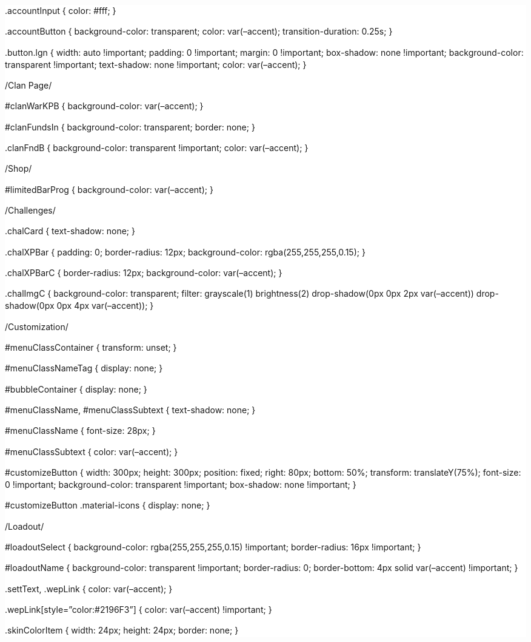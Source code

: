 .accountInput { color: #fff; }

.accountButton { background-color: transparent; color: var(–accent); transition-duration: 0.25s; }

.button.lgn { width: auto !important; padding: 0 !important; margin: 0 !important; box-shadow: none !important; background-color: transparent !important; text-shadow: none !important; color: var(–accent); }

/Clan Page/

#clanWarKPB { background-color: var(–accent); }

#clanFundsIn { background-color: transparent; border: none; }

.clanFndB { background-color: transparent !important; color: var(–accent); }

/Shop/

#limitedBarProg { background-color: var(–accent); }

/Challenges/

.chalCard { text-shadow: none; }

.chalXPBar { padding: 0; border-radius: 12px; background-color: rgba(255,255,255,0.15); }

.chalXPBarC { border-radius: 12px; background-color: var(–accent); }

.chalImgC { background-color: transparent; filter: grayscale(1) brightness(2) drop-shadow(0px 0px 2px var(–accent)) drop-shadow(0px 0px 4px var(–accent)); }

/Customization/

#menuClassContainer { transform: unset; }

#menuClassNameTag { display: none; }

#bubbleContainer { display: none; }

#menuClassName, #menuClassSubtext { text-shadow: none; }

#menuClassName { font-size: 28px; }

#menuClassSubtext { color: var(–accent); }

#customizeButton { width: 300px; height: 300px; position: fixed; right: 80px; bottom: 50%; transform: translateY(75%); font-size: 0 !important; background-color: transparent !important; box-shadow: none !important; }

#customizeButton .material-icons { display: none; }

/Loadout/

#loadoutSelect { background-color: rgba(255,255,255,0.15) !important; border-radius: 16px !important; }

#loadoutName { background-color: transparent !important; border-radius: 0; border-bottom: 4px solid var(–accent) !important; }

.settText, .wepLink { color: var(–accent); }

.wepLink[style=”color:#2196F3”] { color: var(–accent) !important; }

.skinColorItem { width: 24px; height: 24px; border: none; }
